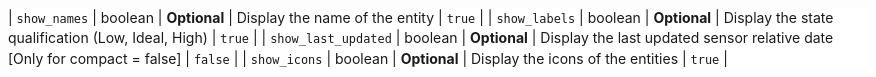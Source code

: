 | `show_names`        | boolean | **Optional** | Display the name of the entity                                                                                                                                                                                                                                                                                                                                                                                                                                                                                                                                                                                                                                                                                                                                                                                                                                                                                                                                                                                                                                                                                                                                                                                                                                                                                                        | `true`  |
| `show_labels`       | boolean | **Optional** | Display the state qualification (Low, Ideal, High)                                                                                                                                                                                                                                                                                                                                                                                                                                                                                                                                                                                                                                                                                                                                                                                                                                                                                                                                                                                                                                                                                                                                                                                                                                                                                    | `true`  |
| `show_last_updated` | boolean | **Optional** | Display the last updated sensor relative date [Only for compact = false]                                                                                                                                                                                                                                                                                                                                                                                                                                                                                                                                                                                                                                                                                                                                                                                                                                                                                                                                                                                                                                                                                                                                                                                                                                                              | `false` |
| `show_icons`        | boolean | **Optional** | Display the icons of the entities                                                                                                                                                                                                                                                                                                                                                                                                                                                                                                                                                                                                                                                                                                                                                                                                                                                                                                                                                                                                                                                                                                                                                                                                                                                                                                     | `true`  |